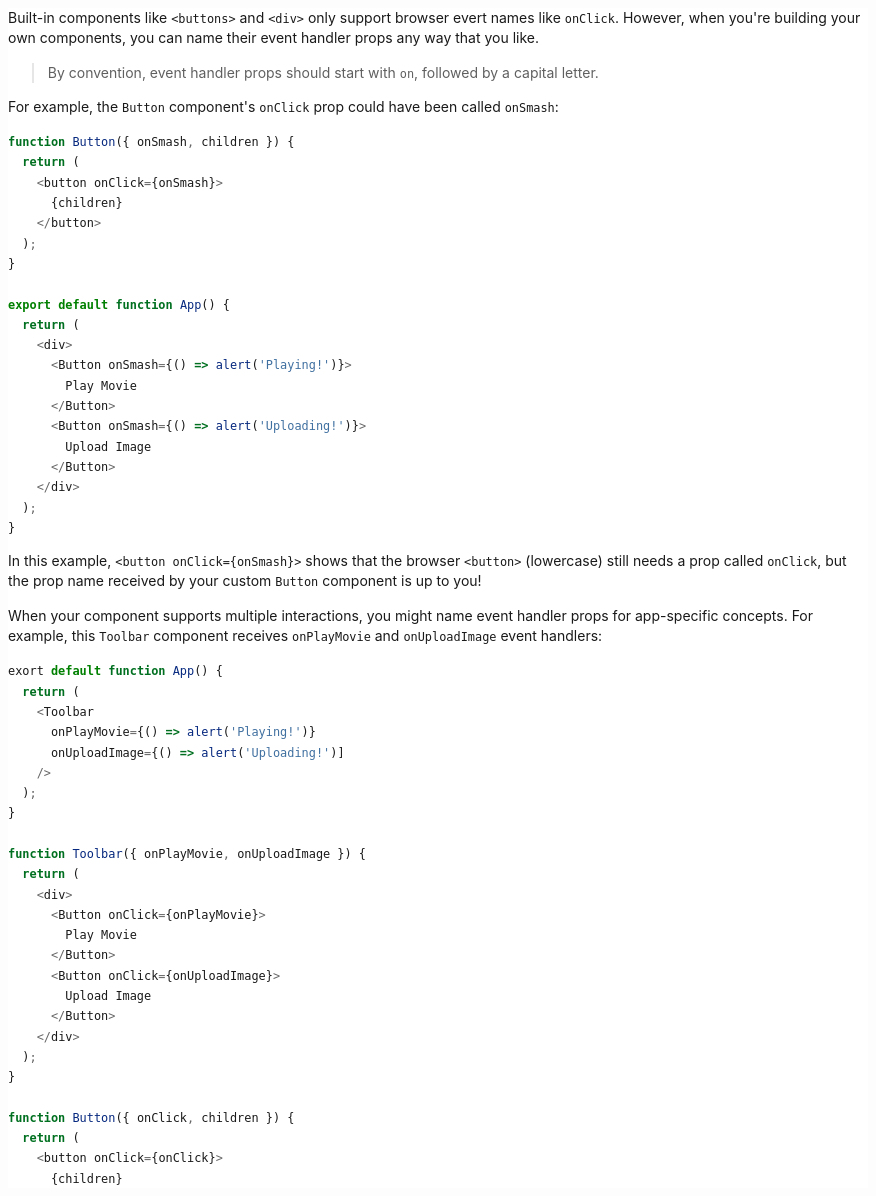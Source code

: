 Built-in components like `<buttons>` and `<div>` only support browser evert names like `onClick`. However, when you're building your own components, you can name their event handler props any way that you like.

> By convention, event handler props should start with `on`, followed by
> a capital letter.

For example, the `Button` component's `onClick` prop could have been called `onSmash`:

```javascript
function Button({ onSmash, children }) {
  return (
    <button onClick={onSmash}>
      {children}
    </button>
  );
}

export default function App() {
  return (
    <div>
      <Button onSmash={() => alert('Playing!')}>
        Play Movie
      </Button>
      <Button onSmash={() => alert('Uploading!')}>
        Upload Image
      </Button>
    </div>
  );
}
```

In this example, `<button onClick={onSmash}>` shows that the browser `<button>` (lowercase) still needs a prop called `onClick`, but the prop name received by your custom `Button` component is up to you!

When your component supports multiple interactions, you might name event handler props for app-specific concepts. For example, this `Toolbar` component receives `onPlayMovie` and `onUploadImage` event handlers:

```javascript
exort default function App() {
  return (
    <Toolbar
      onPlayMovie={() => alert('Playing!')}
      onUploadImage={() => alert('Uploading!')]
    />
  );
}

function Toolbar({ onPlayMovie, onUploadImage }) {
  return (
    <div>
      <Button onClick={onPlayMovie}>
        Play Movie
      </Button>
      <Button onClick={onUploadImage}>
        Upload Image
      </Button>
    </div>
  );
}

function Button({ onClick, children }) {
  return (
    <button onClick={onClick}>
      {children}
```